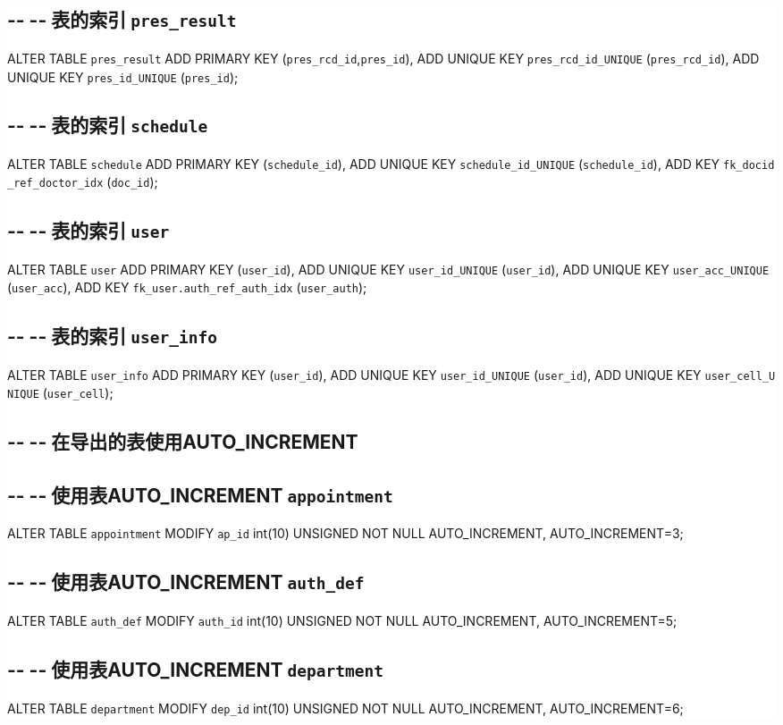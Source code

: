 --
-- 表的索引 `pres_result`
--
ALTER TABLE `pres_result`
  ADD PRIMARY KEY (`pres_rcd_id`,`pres_id`),
  ADD UNIQUE KEY `pres_rcd_id_UNIQUE` (`pres_rcd_id`),
  ADD UNIQUE KEY `pres_id_UNIQUE` (`pres_id`);

--
-- 表的索引 `schedule`
--
ALTER TABLE `schedule`
  ADD PRIMARY KEY (`schedule_id`),
  ADD UNIQUE KEY `schedule_id_UNIQUE` (`schedule_id`),
  ADD KEY `fk_docid_ref_doctor_idx` (`doc_id`);

--
-- 表的索引 `user`
--
ALTER TABLE `user`
  ADD PRIMARY KEY (`user_id`),
  ADD UNIQUE KEY `user_id_UNIQUE` (`user_id`),
  ADD UNIQUE KEY `user_acc_UNIQUE` (`user_acc`),
  ADD KEY `fk_user.auth_ref_auth_idx` (`user_auth`);

--
-- 表的索引 `user_info`
--
ALTER TABLE `user_info`
  ADD PRIMARY KEY (`user_id`),
  ADD UNIQUE KEY `user_id_UNIQUE` (`user_id`),
  ADD UNIQUE KEY `user_cell_UNIQUE` (`user_cell`);

--
-- 在导出的表使用AUTO_INCREMENT
--

--
-- 使用表AUTO_INCREMENT `appointment`
--
ALTER TABLE `appointment`
  MODIFY `ap_id` int(10) UNSIGNED NOT NULL AUTO_INCREMENT, AUTO_INCREMENT=3;

--
-- 使用表AUTO_INCREMENT `auth_def`
--
ALTER TABLE `auth_def`
  MODIFY `auth_id` int(10) UNSIGNED NOT NULL AUTO_INCREMENT, AUTO_INCREMENT=5;

--
-- 使用表AUTO_INCREMENT `department`
--
ALTER TABLE `department`
  MODIFY `dep_id` int(10) UNSIGNED NOT NULL AUTO_INCREMENT, AUTO_INCREMENT=6;
